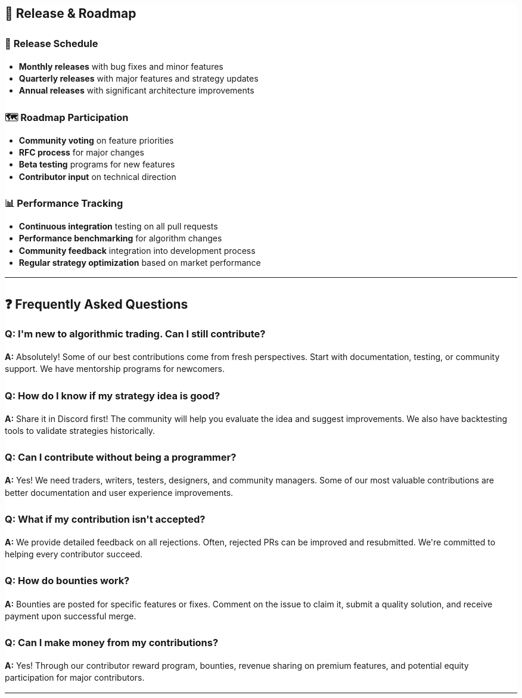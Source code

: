 ## 📅 **Release & Roadmap**

### 🚀 **Release Schedule**
- **Monthly releases** with bug fixes and minor features
- **Quarterly releases** with major features and strategy updates
- **Annual releases** with significant architecture improvements

### 🗺️ **Roadmap Participation**
- **Community voting** on feature priorities
- **RFC process** for major changes
- **Beta testing** programs for new features
- **Contributor input** on technical direction

### 📊 **Performance Tracking**
- **Continuous integration** testing on all pull requests
- **Performance benchmarking** for algorithm changes
- **Community feedback** integration into development process
- **Regular strategy optimization** based on market performance

---

## ❓ **Frequently Asked Questions**

### **Q: I'm new to algorithmic trading. Can I still contribute?**
**A:** Absolutely! Some of our best contributions come from fresh perspectives. Start with documentation, testing, or community support. We have mentorship programs for newcomers.

### **Q: How do I know if my strategy idea is good?**
**A:** Share it in Discord first! The community will help you evaluate the idea and suggest improvements. We also have backtesting tools to validate strategies historically.

### **Q: Can I contribute without being a programmer?**
**A:** Yes! We need traders, writers, testers, designers, and community managers. Some of our most valuable contributions are better documentation and user experience improvements.

### **Q: What if my contribution isn't accepted?**
**A:** We provide detailed feedback on all rejections. Often, rejected PRs can be improved and resubmitted. We're committed to helping every contributor succeed.

### **Q: How do bounties work?**
**A:** Bounties are posted for specific features or fixes. Comment on the issue to claim it, submit a quality solution, and receive payment upon successful merge.

### **Q: Can I make money from my contributions?**
**A:** Yes! Through our contributor reward program, bounties, revenue sharing on premium features, and potential equity participation for major contributors.

---